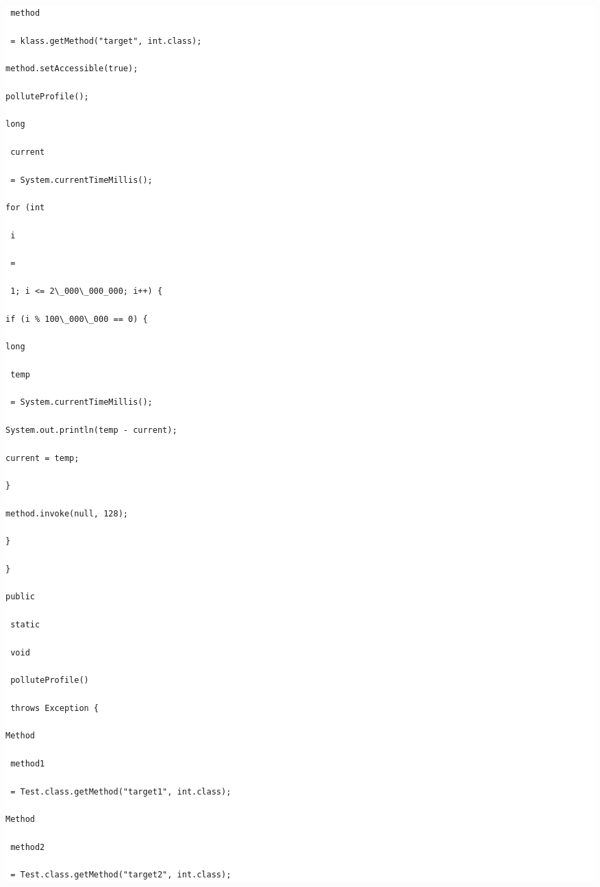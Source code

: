 ```
 method 

 = klass.getMethod("target", int.class);

method.setAccessible(true);

polluteProfile();

long 

 current 

 = System.currentTimeMillis();

for (int 

 i 

 = 

 1; i <= 2\_000\_000_000; i++) {

if (i % 100\_000\_000 == 0) {

long 

 temp 

 = System.currentTimeMillis();

System.out.println(temp - current);

current = temp;

}

method.invoke(null, 128);

}

}

public 

 static 

 void 

 polluteProfile() 

 throws Exception {

Method 

 method1 

 = Test.class.getMethod("target1", int.class);

Method 

 method2 

 = Test.class.getMethod("target2", int.class);
```